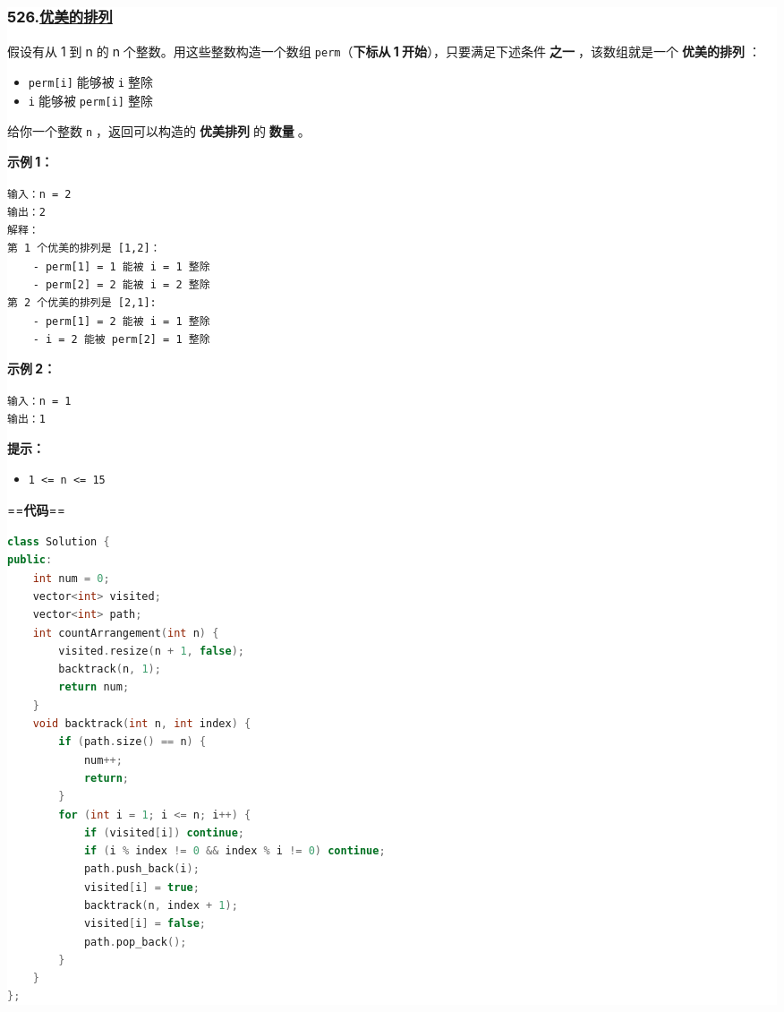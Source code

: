 

### 526.[优美的排列](https://leetcode.cn/problems/beautiful-arrangement/description/)

假设有从 1 到 n 的 n 个整数。用这些整数构造一个数组 `perm`（**下标从 1 开始**），只要满足下述条件 **之一** ，该数组就是一个 **优美的排列** ：

- `perm[i]` 能够被 `i` 整除
- `i` 能够被 `perm[i]` 整除

给你一个整数 `n` ，返回可以构造的 **优美排列** 的 **数量** 。

 

**示例 1：**

```
输入：n = 2
输出：2
解释：
第 1 个优美的排列是 [1,2]：
    - perm[1] = 1 能被 i = 1 整除
    - perm[2] = 2 能被 i = 2 整除
第 2 个优美的排列是 [2,1]:
    - perm[1] = 2 能被 i = 1 整除
    - i = 2 能被 perm[2] = 1 整除
```

**示例 2：**

```
输入：n = 1
输出：1
```

 

**提示：**

- `1 <= n <= 15`



==**代码**==

```c++
class Solution {
public:
    int num = 0;
    vector<int> visited;
    vector<int> path;
    int countArrangement(int n) {
        visited.resize(n + 1, false);
        backtrack(n, 1);
        return num;
    }
    void backtrack(int n, int index) {
        if (path.size() == n) {
            num++;
            return;
        }
        for (int i = 1; i <= n; i++) {
            if (visited[i]) continue;
            if (i % index != 0 && index % i != 0) continue;
            path.push_back(i);
            visited[i] = true;
            backtrack(n, index + 1);
            visited[i] = false;
            path.pop_back();
        }
    }
};
```